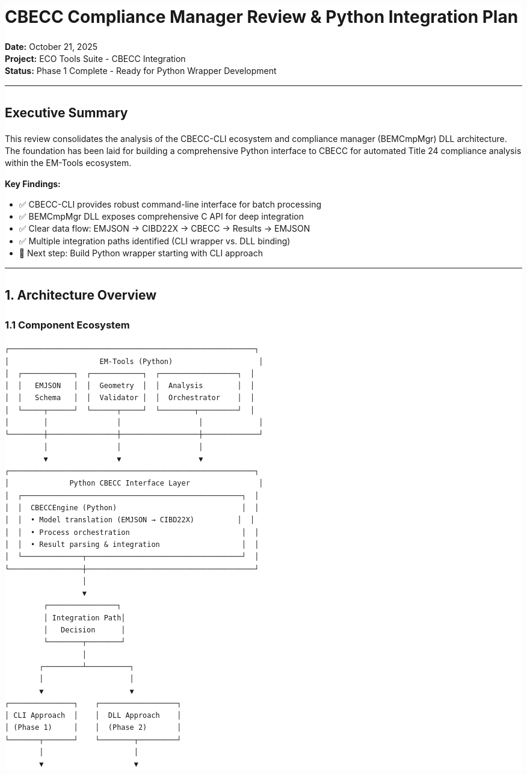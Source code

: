 # CBECC Compliance Manager Review & Python Integration Plan

**Date:** October 21, 2025  
**Project:** ECO Tools Suite - CBECC Integration  
**Status:** Phase 1 Complete - Ready for Python Wrapper Development

---

## Executive Summary

This review consolidates the analysis of the CBECC-CLI ecosystem and compliance manager (BEMCmpMgr) DLL architecture. The foundation has been laid for building a comprehensive Python interface to CBECC for automated Title 24 compliance analysis within the EM-Tools ecosystem.

**Key Findings:**
- ✅ CBECC-CLI provides robust command-line interface for batch processing
- ✅ BEMCmpMgr DLL exposes comprehensive C API for deep integration
- ✅ Clear data flow: EMJSON → CIBD22X → CBECC → Results → EMJSON
- ✅ Multiple integration paths identified (CLI wrapper vs. DLL binding)
- 🔄 Next step: Build Python wrapper starting with CLI approach

---

## 1. Architecture Overview

### 1.1 Component Ecosystem

```
┌─────────────────────────────────────────────────────────┐
│                     EM-Tools (Python)                    │
│  ┌────────────┐  ┌────────────┐  ┌──────────────────┐  │
│  │   EMJSON   │  │  Geometry  │  │  Analysis        │  │
│  │   Schema   │  │  Validator │  │  Orchestrator    │  │
│  └─────┬──────┘  └──────┬─────┘  └────────┬─────────┘  │
│        │                │                  │             │
└────────┼────────────────┼──────────────────┼─────────────┘
         │                │                  │
         ▼                ▼                  ▼
┌─────────────────────────────────────────────────────────┐
│              Python CBECC Interface Layer                │
│  ┌───────────────────────────────────────────────────┐  │
│  │  CBECCEngine (Python)                             │  │
│  │  • Model translation (EMJSON → CIBD22X)          │  │
│  │  • Process orchestration                          │  │
│  │  • Result parsing & integration                   │  │
│  └──────────────┬────────────────────────────────────┘  │
└─────────────────┼───────────────────────────────────────┘
                  │
                  ▼
         ┌────────────────┐
         │ Integration Path│
         │   Decision      │
         └────────┬────────┘
                  │
        ┌─────────┴──────────┐
        │                    │
        ▼                    ▼
┌───────────────┐    ┌──────────────────┐
│ CLI Approach  │    │  DLL Approach    │
│ (Phase 1)     │    │  (Phase 2)       │
└───────┬───────┘    └────────┬─────────┘
        │                     │
        ▼                     ▼
```